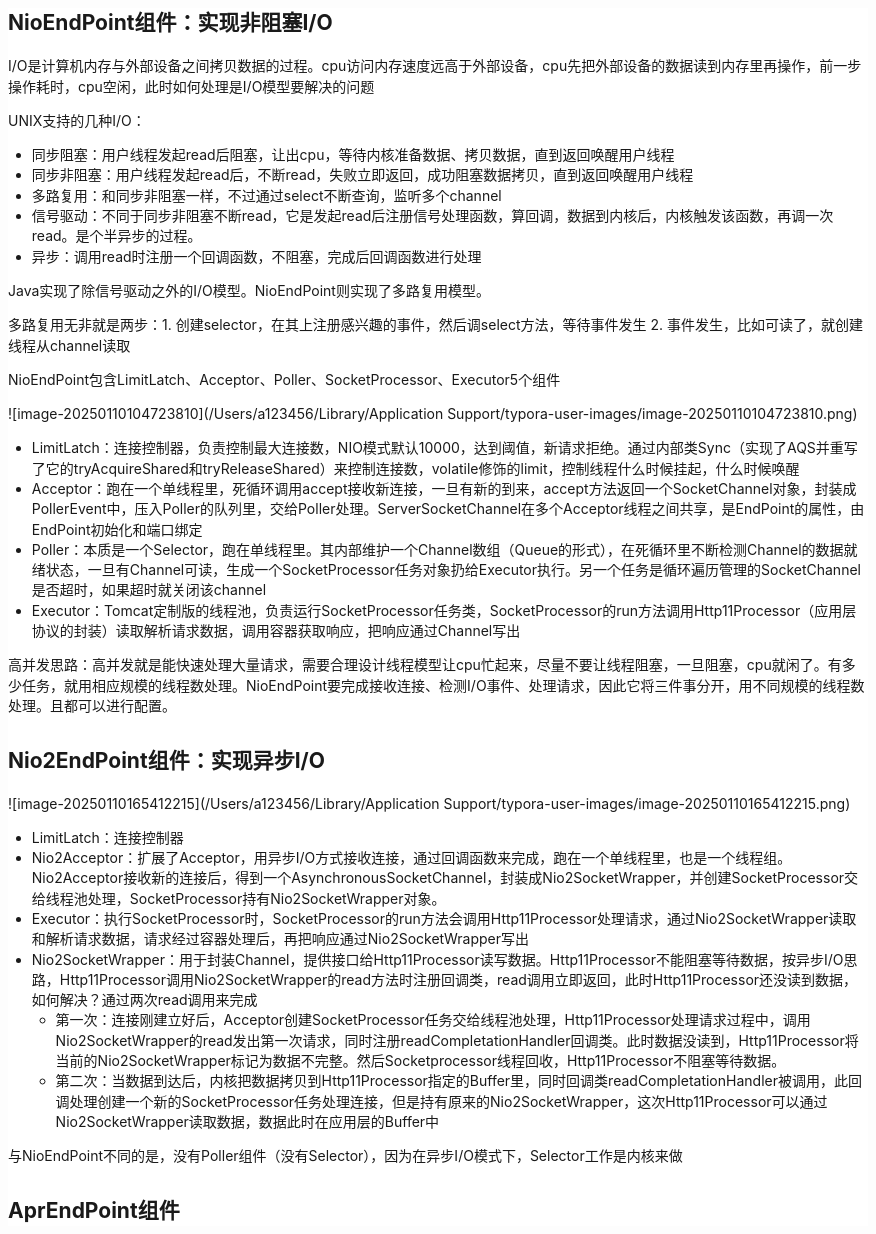 ## NioEndPoint组件：实现非阻塞I/O

I/O是计算机内存与外部设备之间拷贝数据的过程。cpu访问内存速度远高于外部设备，cpu先把外部设备的数据读到内存里再操作，前一步操作耗时，cpu空闲，此时如何处理是I/O模型要解决的问题

UNIX支持的几种I/O：

- 同步阻塞：用户线程发起read后阻塞，让出cpu，等待内核准备数据、拷贝数据，直到返回唤醒用户线程
- 同步非阻塞：用户线程发起read后，不断read，失败立即返回，成功阻塞数据拷贝，直到返回唤醒用户线程
- 多路复用：和同步非阻塞一样，不过通过select不断查询，监听多个channel
- 信号驱动：不同于同步非阻塞不断read，它是发起read后注册信号处理函数，算回调，数据到内核后，内核触发该函数，再调一次read。是个半异步的过程。
- 异步：调用read时注册一个回调函数，不阻塞，完成后回调函数进行处理

Java实现了除信号驱动之外的I/O模型。NioEndPoint则实现了多路复用模型。

多路复用无非就是两步：1. 创建selector，在其上注册感兴趣的事件，然后调select方法，等待事件发生 2. 事件发生，比如可读了，就创建线程从channel读取

NioEndPoint包含LimitLatch、Acceptor、Poller、SocketProcessor、Executor5个组件

![image-20250110104723810](/Users/a123456/Library/Application Support/typora-user-images/image-20250110104723810.png)

- LimitLatch：连接控制器，负责控制最大连接数，NIO模式默认10000，达到阈值，新请求拒绝。通过内部类Sync（实现了AQS并重写了它的tryAcquireShared和tryReleaseShared）来控制连接数，volatile修饰的limit，控制线程什么时候挂起，什么时候唤醒
- Acceptor：跑在一个单线程里，死循环调用accept接收新连接，一旦有新的到来，accept方法返回一个SocketChannel对象，封装成PollerEvent中，压入Poller的队列里，交给Poller处理。ServerSocketChannel在多个Acceptor线程之间共享，是EndPoint的属性，由EndPoint初始化和端口绑定
- Poller：本质是一个Selector，跑在单线程里。其内部维护一个Channel数组（Queue的形式），在死循环里不断检测Channel的数据就绪状态，一旦有Channel可读，生成一个SocketProcessor任务对象扔给Executor执行。另一个任务是循环遍历管理的SocketChannel是否超时，如果超时就关闭该channel
- Executor：Tomcat定制版的线程池，负责运行SocketProcessor任务类，SocketProcessor的run方法调用Http11Processor（应用层协议的封装）读取解析请求数据，调用容器获取响应，把响应通过Channel写出

高并发思路：高并发就是能快速处理大量请求，需要合理设计线程模型让cpu忙起来，尽量不要让线程阻塞，一旦阻塞，cpu就闲了。有多少任务，就用相应规模的线程数处理。NioEndPoint要完成接收连接、检测I/O事件、处理请求，因此它将三件事分开，用不同规模的线程数处理。且都可以进行配置。

## Nio2EndPoint组件：实现异步I/O

![image-20250110165412215](/Users/a123456/Library/Application Support/typora-user-images/image-20250110165412215.png)

- LimitLatch：连接控制器
- Nio2Acceptor：扩展了Acceptor，用异步I/O方式接收连接，通过回调函数来完成，跑在一个单线程里，也是一个线程组。Nio2Acceptor接收新的连接后，得到一个AsynchronousSocketChannel，封装成Nio2SocketWrapper，并创建SocketProcessor交给线程池处理，SocketProcessor持有Nio2SocketWrapper对象。
- Executor：执行SocketProcessor时，SocketProcessor的run方法会调用Http11Processor处理请求，通过Nio2SocketWrapper读取和解析请求数据，请求经过容器处理后，再把响应通过Nio2SocketWrapper写出
- Nio2SocketWrapper：用于封装Channel，提供接口给Http11Processor读写数据。Http11Processor不能阻塞等待数据，按异步I/O思路，Http11Processor调用Nio2SocketWrapper的read方法时注册回调类，read调用立即返回，此时Http11Processor还没读到数据，如何解决？通过两次read调用来完成
  - 第一次：连接刚建立好后，Acceptor创建SocketProcessor任务交给线程池处理，Http11Processor处理请求过程中，调用Nio2SocketWrapper的read发出第一次请求，同时注册readCompletationHandler回调类。此时数据没读到，Http11Processor将当前的Nio2SocketWrapper标记为数据不完整。然后Socketprocessor线程回收，Http11Processor不阻塞等待数据。
  - 第二次：当数据到达后，内核把数据拷贝到Http11Processor指定的Buffer里，同时回调类readCompletationHandler被调用，此回调处理创建一个新的SocketProcessor任务处理连接，但是持有原来的Nio2SocketWrapper，这次Http11Processor可以通过Nio2SocketWrapper读取数据，数据此时在应用层的Buffer中

与NioEndPoint不同的是，没有Poller组件（没有Selector），因为在异步I/O模式下，Selector工作是内核来做

## AprEndPoint组件
